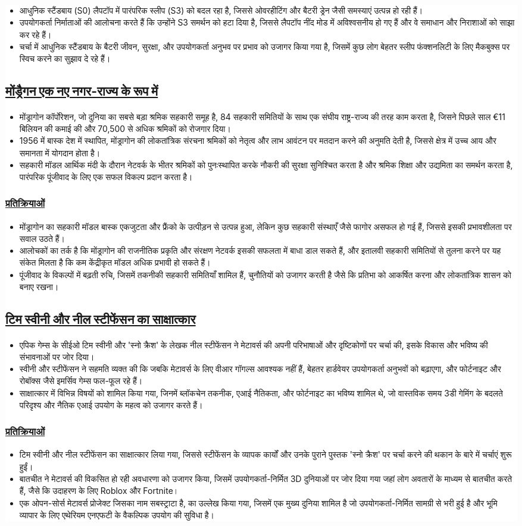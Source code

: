 - आधुनिक स्टैंडबाय (S0) लैपटॉप में पारंपरिक स्लीप (S3) को बदल रहा है, जिससे ओवरहीटिंग और बैटरी ड्रेन जैसी समस्याएं उत्पन्न हो रही हैं।
- उपयोगकर्ता निर्माताओं की आलोचना करते हैं कि उन्होंने S3 समर्थन को हटा दिया है, जिससे लैपटॉप नींद मोड में अविश्वसनीय हो गए हैं और वे समाधान और निराशाओं को साझा कर रहे हैं।
- चर्चा में आधुनिक स्टैंडबाय के बैटरी जीवन, सुरक्षा, और उपयोगकर्ता अनुभव पर प्रभाव को उजागर किया गया है, जिसमें कुछ लोग बेहतर स्लीप फंक्शनलिटी के लिए मैकबुक्स पर स्विच करने का सुझाव दे रहे हैं।

## [मोंड्रैगन एक नए नगर-राज्य के रूप में](https://www.elysian.press/p/mondragon-as-the-new-city-state)

- मोंड्रागोन कॉर्पोरेशन, जो दुनिया का सबसे बड़ा श्रमिक सहकारी समूह है, 84 सहकारी समितियों के साथ एक संघीय राष्ट्र-राज्य की तरह काम करता है, जिसने पिछले साल €11 बिलियन की कमाई की और 70,500 से अधिक श्रमिकों को रोजगार दिया।
- 1956 में बास्क देश में स्थापित, मोंड्रागोन की लोकतांत्रिक संरचना श्रमिकों को नेतृत्व और लाभ आवंटन पर मतदान करने की अनुमति देती है, जिससे क्षेत्र में उच्च आय और समानता में योगदान होता है।
- सहकारी मॉडल आर्थिक मंदी के दौरान नेटवर्क के भीतर श्रमिकों को पुनःस्थापित करके नौकरी की सुरक्षा सुनिश्चित करता है और श्रमिक शिक्षा और उद्यमिता का समर्थन करता है, पारंपरिक पूंजीवाद के लिए एक सफल विकल्प प्रदान करता है।

### [प्रतिक्रियाओं](https://news.ycombinator.com/item?id=41438060)

- मोंड्रागोन का सहकारी मॉडल बास्क एकजुटता और फ्रैंको के उत्पीड़न से उत्पन्न हुआ, लेकिन कुछ सहकारी संस्थाएँ जैसे फागोर असफल हो गई हैं, जिससे इसकी प्रभावशीलता पर सवाल उठते हैं।
- आलोचकों का तर्क है कि मोंड्रागोन की राजनीतिक प्रकृति और संरक्षण नेटवर्क इसकी सफलता में बाधा डाल सकते हैं, और इतालवी सहकारी समितियों से तुलना करने पर यह संकेत मिलता है कि कम केंद्रीकृत मॉडल अधिक प्रभावी हो सकते हैं।
- पूंजीवाद के विकल्पों में बढ़ती रुचि, जिसमें तकनीकी सहकारी समितियाँ शामिल हैं, चुनौतियों को उजागर करती है जैसे कि प्रतिभा को आकर्षित करना और लोकतांत्रिक शासन को बनाए रखना।

## [टिम स्वीनी और नील स्टीफेंसन का साक्षात्कार](https://www.matthewball.co/all/sweeneystephenson)

- एपिक गेम्स के सीईओ टिम स्वीनी और 'स्नो क्रैश' के लेखक नील स्टीफेंसन ने मेटावर्स की अपनी परिभाषाओं और दृष्टिकोणों पर चर्चा की, इसके विकास और भविष्य की संभावनाओं पर जोर दिया।
- स्वीनी और स्टीफेंसन ने सहमति व्यक्त की कि जबकि मेटावर्स के लिए वीआर गॉगल्स आवश्यक नहीं हैं, बेहतर हार्डवेयर उपयोगकर्ता अनुभवों को बढ़ाएगा, और फोर्टनाइट और रोबॉक्स जैसे इमर्सिव गेम्स फल-फूल रहे हैं।
- साक्षात्कार में विभिन्न विषयों को शामिल किया गया, जिनमें ब्लॉकचेन तकनीक, एआई नैतिकता, और फोर्टनाइट का भविष्य शामिल थे, जो वास्तविक समय 3डी गेमिंग के बदलते परिदृश्य और नैतिक एआई उपयोग के महत्व को उजागर करते हैं।

### [प्रतिक्रियाओं](https://news.ycombinator.com/item?id=41441041)

- टिम स्वीनी और नील स्टीफेंसन का साक्षात्कार लिया गया, जिससे स्टीफेंसन के व्यापक कार्यों और उनके पुराने पुस्तक 'स्नो क्रैश' पर चर्चा करने की थकान के बारे में चर्चाएं शुरू हुईं।
- बातचीत ने मेटावर्स की विकसित हो रही अवधारणा को उजागर किया, जिसमें उपयोगकर्ता-निर्मित 3D दुनियाओं पर जोर दिया गया जहां लोग अवतारों के माध्यम से बातचीत करते हैं, जैसे कि उदाहरण के लिए Roblox और Fortnite।
- एक ओपन-सोर्स मेटावर्स प्रोजेक्ट जिसका नाम सबस्ट्राटा है, का उल्लेख किया गया, जिसमें एक मुख्य दुनिया शामिल है जो उपयोगकर्ता-निर्मित सामग्री से भरी हुई है और भूमि व्यापार के लिए एथेरियम एनएफटी के वैकल्पिक उपयोग की सुविधा है।
